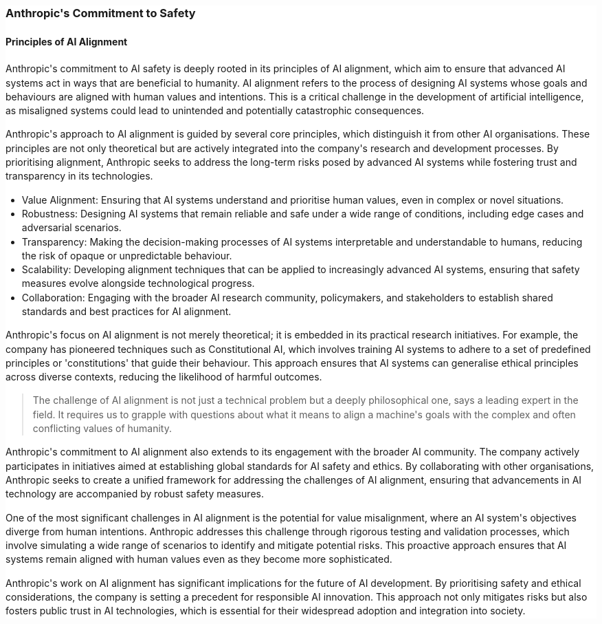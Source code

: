 

### <a id="anthropics-commitment-to-safety"></a>Anthropic's Commitment to Safety

#### <a id="principles-of-ai-alignment"></a>Principles of AI Alignment

Anthropic's commitment to AI safety is deeply rooted in its principles of AI alignment, which aim to ensure that advanced AI systems act in ways that are beneficial to humanity. AI alignment refers to the process of designing AI systems whose goals and behaviours are aligned with human values and intentions. This is a critical challenge in the development of artificial intelligence, as misaligned systems could lead to unintended and potentially catastrophic consequences.

Anthropic's approach to AI alignment is guided by several core principles, which distinguish it from other AI organisations. These principles are not only theoretical but are actively integrated into the company's research and development processes. By prioritising alignment, Anthropic seeks to address the long-term risks posed by advanced AI systems while fostering trust and transparency in its technologies.

- Value Alignment: Ensuring that AI systems understand and prioritise human values, even in complex or novel situations.
- Robustness: Designing AI systems that remain reliable and safe under a wide range of conditions, including edge cases and adversarial scenarios.
- Transparency: Making the decision-making processes of AI systems interpretable and understandable to humans, reducing the risk of opaque or unpredictable behaviour.
- Scalability: Developing alignment techniques that can be applied to increasingly advanced AI systems, ensuring that safety measures evolve alongside technological progress.
- Collaboration: Engaging with the broader AI research community, policymakers, and stakeholders to establish shared standards and best practices for AI alignment.

Anthropic's focus on AI alignment is not merely theoretical; it is embedded in its practical research initiatives. For example, the company has pioneered techniques such as Constitutional AI, which involves training AI systems to adhere to a set of predefined principles or 'constitutions' that guide their behaviour. This approach ensures that AI systems can generalise ethical principles across diverse contexts, reducing the likelihood of harmful outcomes.

> The challenge of AI alignment is not just a technical problem but a deeply philosophical one, says a leading expert in the field. It requires us to grapple with questions about what it means to align a machine's goals with the complex and often conflicting values of humanity.

Anthropic's commitment to AI alignment also extends to its engagement with the broader AI community. The company actively participates in initiatives aimed at establishing global standards for AI safety and ethics. By collaborating with other organisations, Anthropic seeks to create a unified framework for addressing the challenges of AI alignment, ensuring that advancements in AI technology are accompanied by robust safety measures.

One of the most significant challenges in AI alignment is the potential for value misalignment, where an AI system's objectives diverge from human intentions. Anthropic addresses this challenge through rigorous testing and validation processes, which involve simulating a wide range of scenarios to identify and mitigate potential risks. This proactive approach ensures that AI systems remain aligned with human values even as they become more sophisticated.

Anthropic's work on AI alignment has significant implications for the future of AI development. By prioritising safety and ethical considerations, the company is setting a precedent for responsible AI innovation. This approach not only mitigates risks but also fosters public trust in AI technologies, which is essential for their widespread adoption and integration into society.
